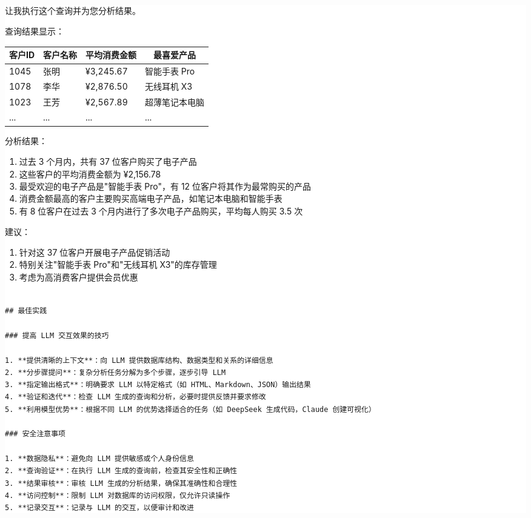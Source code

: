 ```
```

让我执行这个查询并为您分析结果。

查询结果显示：

客户ID | 客户名称  | 平均消费金额 | 最喜爱产品
-------|----------|------------|------------
1045   | 张明      | ¥3,245.67  | 智能手表 Pro
1078   | 李华      | ¥2,876.50  | 无线耳机 X3
1023   | 王芳      | ¥2,567.89  | 超薄笔记本电脑
...    | ...      | ...        | ...

分析结果：
1. 过去 3 个月内，共有 37 位客户购买了电子产品
2. 这些客户的平均消费金额为 ¥2,156.78
3. 最受欢迎的电子产品是"智能手表 Pro"，有 12 位客户将其作为最常购买的产品
4. 消费金额最高的客户主要购买高端电子产品，如笔记本电脑和智能手表
5. 有 8 位客户在过去 3 个月内进行了多次电子产品购买，平均每人购买 3.5 次

建议：
1. 针对这 37 位客户开展电子产品促销活动
2. 特别关注"智能手表 Pro"和"无线耳机 X3"的库存管理
3. 考虑为高消费客户提供会员优惠
```

## 最佳实践

### 提高 LLM 交互效果的技巧

1. **提供清晰的上下文**：向 LLM 提供数据库结构、数据类型和关系的详细信息
2. **分步骤提问**：复杂分析任务分解为多个步骤，逐步引导 LLM
3. **指定输出格式**：明确要求 LLM 以特定格式（如 HTML、Markdown、JSON）输出结果
4. **验证和迭代**：检查 LLM 生成的查询和分析，必要时提供反馈并要求修改
5. **利用模型优势**：根据不同 LLM 的优势选择适合的任务（如 DeepSeek 生成代码，Claude 创建可视化）

### 安全注意事项

1. **数据隐私**：避免向 LLM 提供敏感或个人身份信息
2. **查询验证**：在执行 LLM 生成的查询前，检查其安全性和正确性
3. **结果审核**：审核 LLM 生成的分析结果，确保其准确性和合理性
4. **访问控制**：限制 LLM 对数据库的访问权限，仅允许只读操作
5. **记录交互**：记录与 LLM 的交互，以便审计和改进

